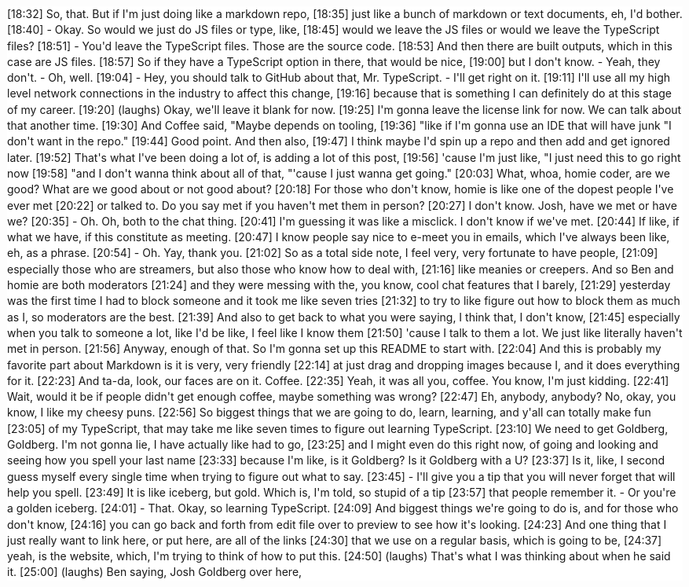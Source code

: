 [18:32] So, that. But if I'm just doing like a markdown repo,
[18:35] just like a bunch of markdown or text documents, eh, I'd bother.
[18:40] - Okay. So would we just do JS files or type, like,
[18:45] would we leave the JS files or would we leave the TypeScript files?
[18:51] - You'd leave the TypeScript files. Those are the source code.
[18:53] And then there are built outputs, which in this case are JS files.
[18:57] So if they have a TypeScript option in there, that would be nice,
[19:00] but I don't know. - Yeah, they don't. - Oh, well.
[19:04] - Hey, you should talk to GitHub about that, Mr. TypeScript. - I'll get right on it.
[19:11] I'll use all my high level network connections in the industry to affect this change,
[19:16] because that is something I can definitely do at this stage of my career.
[19:20] (laughs) Okay, we'll leave it blank for now.
[19:25] I'm gonna leave the license link for now. We can talk about that another time.
[19:30] And Coffee said, "Maybe depends on tooling,
[19:36] "like if I'm gonna use an IDE that will have junk "I don't want in the repo."
[19:44] Good point. And then also,
[19:47] I think maybe I'd spin up a repo and then add and get ignored later.
[19:52] That's what I've been doing a lot of, is adding a lot of this post,
[19:56] 'cause I'm just like, "I just need this to go right now
[19:58] "and I don't wanna think about all of that, "'cause I just wanna get going."
[20:03] What, whoa, homie coder, are we good? What are we good about or not good about?
[20:18] For those who don't know, homie is like one of the dopest people I've ever met
[20:22] or talked to. Do you say met if you haven't met them in person?
[20:27] I don't know. Josh, have we met or have we?
[20:35] - Oh. Oh, both to the chat thing.
[20:41] I'm guessing it was like a misclick. I don't know if we've met.
[20:44] If like, if what we have, if this constitute as meeting.
[20:47] I know people say nice to e-meet you in emails, which I've always been like, eh, as a phrase.
[20:54] - Oh. Yay, thank you.
[21:02] So as a total side note, I feel very, very fortunate to have people,
[21:09] especially those who are streamers, but also those who know how to deal with,
[21:16] like meanies or creepers. And so Ben and homie are both moderators
[21:24] and they were messing with the, you know, cool chat features that I barely,
[21:29] yesterday was the first time I had to block someone and it took me like seven tries
[21:32] to try to like figure out how to block them as much as I, so moderators are the best.
[21:39] And also to get back to what you were saying, I think that, I don't know,
[21:45] especially when you talk to someone a lot, like I'd be like, I feel like I know them
[21:50] 'cause I talk to them a lot. We just like literally haven't met in person.
[21:56] Anyway, enough of that. So I'm gonna set up this README to start with.
[22:04] And this is probably my favorite part about Markdown is it is very, very friendly
[22:14] at just drag and dropping images because I, and it does everything for it.
[22:23] And ta-da, look, our faces are on it. Coffee.
[22:35] Yeah, it was all you, coffee. You know, I'm just kidding.
[22:41] Wait, would it be if people didn't get enough coffee, maybe something was wrong?
[22:47] Eh, anybody, anybody? No, okay, you know, I like my cheesy puns.
[22:56] So biggest things that we are going to do, learn, learning, and y'all can totally make fun
[23:05] of my TypeScript, that may take me like seven times to figure out learning TypeScript.
[23:10] We need to get Goldberg, Goldberg. I'm not gonna lie, I have actually like had to go,
[23:25] and I might even do this right now, of going and looking and seeing how you spell your last name
[23:33] because I'm like, is it Goldberg? Is it Goldberg with a U?
[23:37] Is it, like, I second guess myself every single time when trying to figure out what to say.
[23:45] - I'll give you a tip that you will never forget that will help you spell.
[23:49] It is like iceberg, but gold. Which is, I'm told, so stupid of a tip
[23:57] that people remember it. - Or you're a golden iceberg.
[24:01] - That. Okay, so learning TypeScript.
[24:09] And biggest things we're going to do is, and for those who don't know,
[24:16] you can go back and forth from edit file over to preview to see how it's looking.
[24:23] And one thing that I just really want to link here, or put here, are all of the links
[24:30] that we use on a regular basis, which is going to be,
[24:37] yeah, is the website, which, I'm trying to think of how to put this.
[24:50] (laughs) That's what I was thinking about when he said it.
[25:00] (laughs) Ben saying, Josh Goldberg over here,